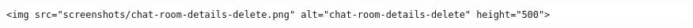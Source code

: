 	<img src="screenshots/chat-room-details-delete.png" alt="chat-room-details-delete" height="500">
</p>

